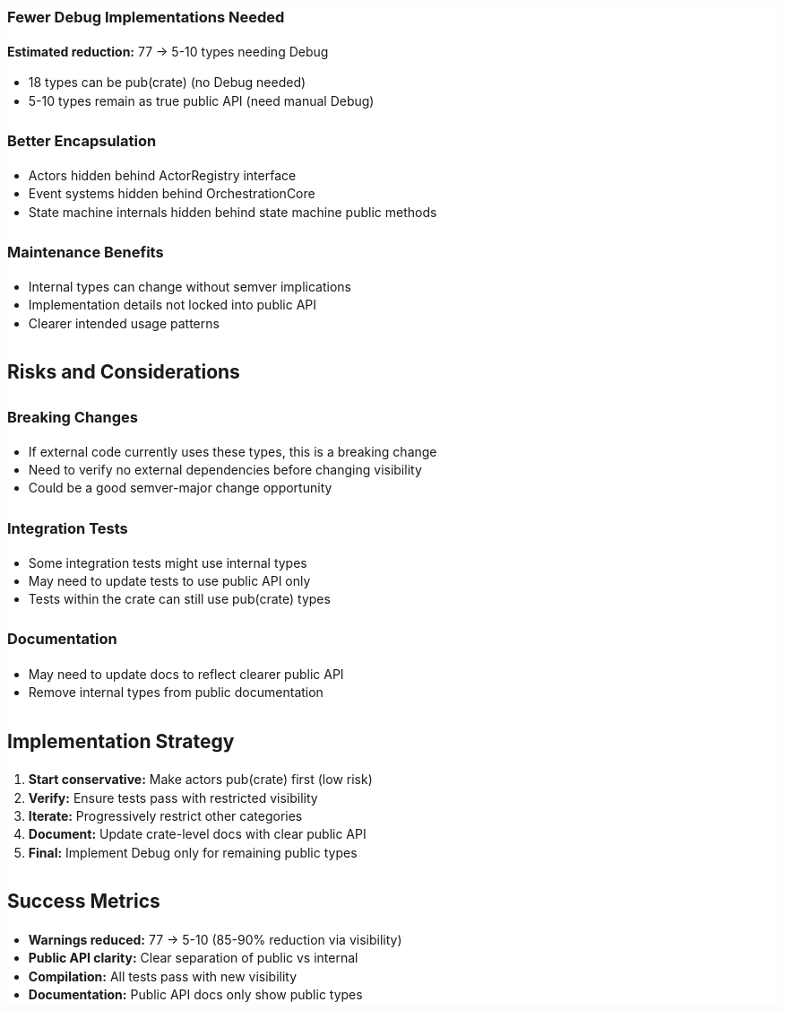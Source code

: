 ### Fewer Debug Implementations Needed
**Estimated reduction:** 77 → 5-10 types needing Debug
- 18 types can be pub(crate) (no Debug needed)
- 5-10 types remain as true public API (need manual Debug)

### Better Encapsulation
- Actors hidden behind ActorRegistry interface
- Event systems hidden behind OrchestrationCore
- State machine internals hidden behind state machine public methods

### Maintenance Benefits
- Internal types can change without semver implications
- Implementation details not locked into public API
- Clearer intended usage patterns

## Risks and Considerations

### Breaking Changes
- If external code currently uses these types, this is a breaking change
- Need to verify no external dependencies before changing visibility
- Could be a good semver-major change opportunity

### Integration Tests
- Some integration tests might use internal types
- May need to update tests to use public API only
- Tests within the crate can still use pub(crate) types

### Documentation
- May need to update docs to reflect clearer public API
- Remove internal types from public documentation

## Implementation Strategy

1. **Start conservative:** Make actors pub(crate) first (low risk)
2. **Verify:** Ensure tests pass with restricted visibility
3. **Iterate:** Progressively restrict other categories
4. **Document:** Update crate-level docs with clear public API
5. **Final:** Implement Debug only for remaining public types

## Success Metrics

- **Warnings reduced:** 77 → 5-10 (85-90% reduction via visibility)
- **Public API clarity:** Clear separation of public vs internal
- **Compilation:** All tests pass with new visibility
- **Documentation:** Public API docs only show public types

